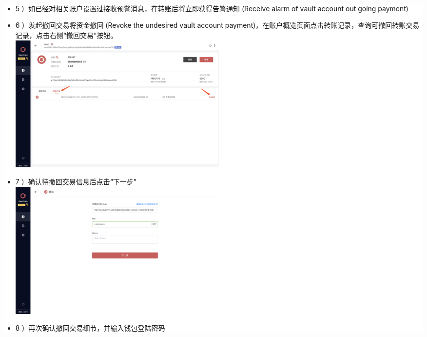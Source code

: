 - 5 ）如已经对相关账户设置过接收预警消息，在转账后将立即获得告警通知 (Receive alarm of vault account out going payment)


- 6 ）发起撤回交易将资金撤回 (Revoke the undesired vault account payment)，在账户概览页面点击转账记录，查询可撤回转账交易记录，点击右侧“撤回交易”按钮。
<br/><img src="./images/vault5.png"  height=50% width=50%></br>
- 7 ）确认待撤回交易信息后点击“下一步”
<br/><img src="./images/vault6.png"  height=50% width=50%></br>
- 8 ）再次确认撤回交易细节，并输入钱包登陆密码
